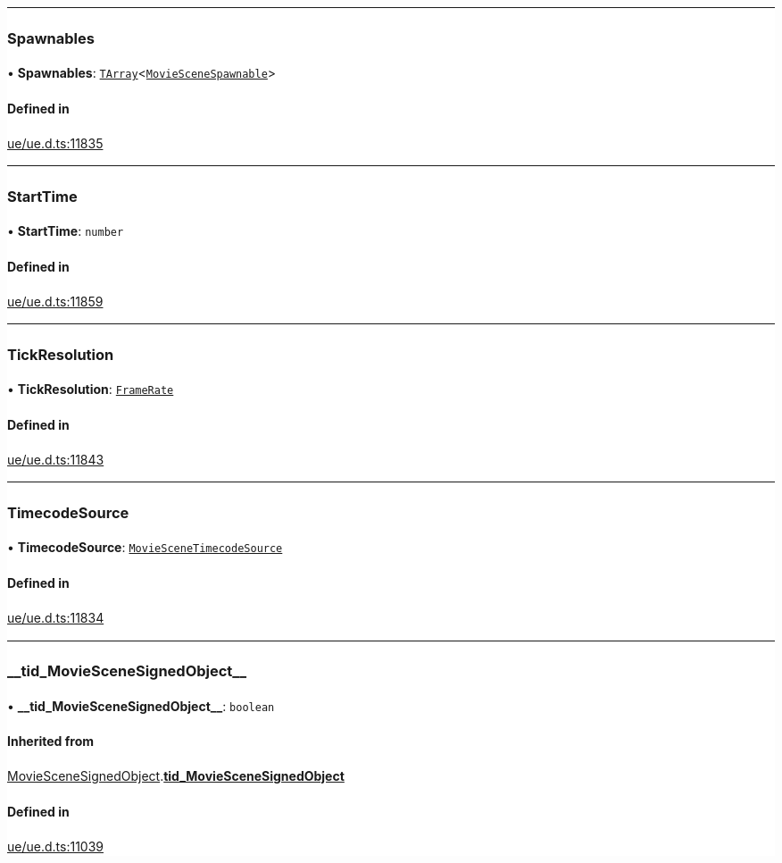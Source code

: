 ___

### Spawnables

• **Spawnables**: [`TArray`](../interfaces/ue_puerts.TArray.md)<[`MovieSceneSpawnable`](ue_ue.MovieSceneSpawnable.md)\>

#### Defined in

[ue/ue.d.ts:11835](https://github.com/YugMetaverse/yug_typings/blob/b7d9b19/ue/ue.d.ts#L11835)

___

### StartTime

• **StartTime**: `number`

#### Defined in

[ue/ue.d.ts:11859](https://github.com/YugMetaverse/yug_typings/blob/b7d9b19/ue/ue.d.ts#L11859)

___

### TickResolution

• **TickResolution**: [`FrameRate`](ue_ue.FrameRate.md)

#### Defined in

[ue/ue.d.ts:11843](https://github.com/YugMetaverse/yug_typings/blob/b7d9b19/ue/ue.d.ts#L11843)

___

### TimecodeSource

• **TimecodeSource**: [`MovieSceneTimecodeSource`](ue_ue.MovieSceneTimecodeSource.md)

#### Defined in

[ue/ue.d.ts:11834](https://github.com/YugMetaverse/yug_typings/blob/b7d9b19/ue/ue.d.ts#L11834)

___

### \_\_tid\_MovieSceneSignedObject\_\_

• **\_\_tid\_MovieSceneSignedObject\_\_**: `boolean`

#### Inherited from

[MovieSceneSignedObject](ue_ue.MovieSceneSignedObject.md).[__tid_MovieSceneSignedObject__](ue_ue.MovieSceneSignedObject.md#__tid_moviescenesignedobject__)

#### Defined in

[ue/ue.d.ts:11039](https://github.com/YugMetaverse/yug_typings/blob/b7d9b19/ue/ue.d.ts#L11039)
